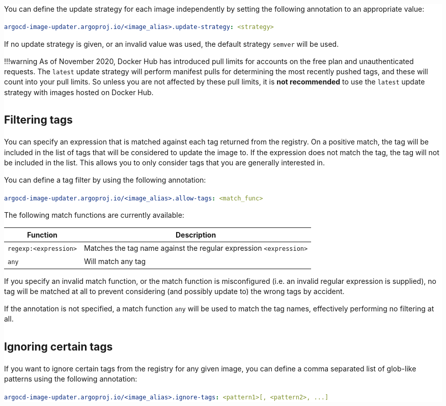 You can define the update strategy for each image independently by setting the
following annotation to an appropriate value:

```yaml
argocd-image-updater.argoproj.io/<image_alias>.update-strategy: <strategy>
```

If no update strategy is given, or an invalid value was used, the default
strategy `semver` will be used.

!!!warning
    As of November 2020, Docker Hub has introduced pull limits for accounts on
    the free plan and unauthenticated requests. The `latest` update strategy
    will perform manifest pulls for determining the most recently pushed tags,
    and these will count into your pull limits. So unless you are not affected
    by these pull limits, it is **not recommended** to use the `latest` update
    strategy with images hosted on Docker Hub.

## Filtering tags

You can specify an expression that is matched against each tag returned from
the registry. On a positive match, the tag will be included in the list of tags
that will be considered to update the image to. If the expression does not
match the tag, the tag will not be included in the list. This allows you to
only consider tags that you are generally interested in.

You can define a tag filter by using the following annotation:

```yaml
argocd-image-updater.argoproj.io/<image_alias>.allow-tags: <match_func>
```

The following match functions are currently available:

|Function|Description|
|--------|-----------|
|`regexp:<expression>`|Matches the tag name against the regular expression `<expression>`|
|`any`|Will match any tag|

If you specify an invalid match function, or the match function is misconfigured
(i.e. an invalid regular expression is supplied), no tag will be matched at all
to prevent considering (and possibly update to) the wrong tags by accident.

If the annotation is not specified, a match function `any` will be used to match
the tag names, effectively performing no filtering at all.

## Ignoring certain tags

If you want to ignore certain tags from the registry for any given image, you
can define a comma separated list of glob-like patterns using the following
annotation:

```yaml
argocd-image-updater.argoproj.io/<image_alias>.ignore-tags: <pattern1>[, <pattern2>, ...]
```

